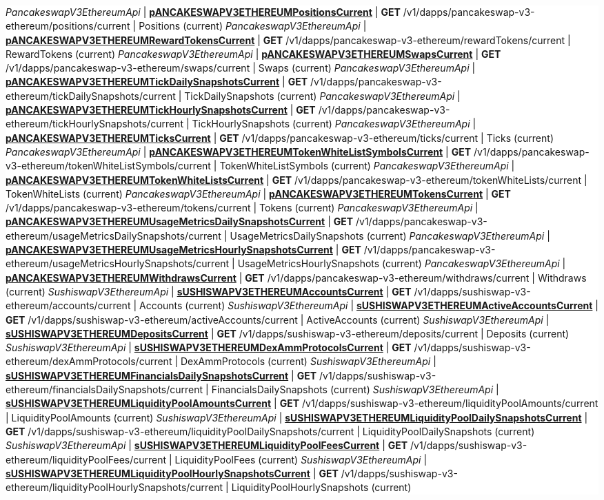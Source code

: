 *PancakeswapV3EthereumApi* | [**pANCAKESWAPV3ETHEREUMPositionsCurrent**](docs/PancakeswapV3EthereumApi.md#pANCAKESWAPV3ETHEREUMPositionsCurrent) | **GET** /v1/dapps/pancakeswap-v3-ethereum/positions/current | Positions (current)
*PancakeswapV3EthereumApi* | [**pANCAKESWAPV3ETHEREUMRewardTokensCurrent**](docs/PancakeswapV3EthereumApi.md#pANCAKESWAPV3ETHEREUMRewardTokensCurrent) | **GET** /v1/dapps/pancakeswap-v3-ethereum/rewardTokens/current | RewardTokens (current)
*PancakeswapV3EthereumApi* | [**pANCAKESWAPV3ETHEREUMSwapsCurrent**](docs/PancakeswapV3EthereumApi.md#pANCAKESWAPV3ETHEREUMSwapsCurrent) | **GET** /v1/dapps/pancakeswap-v3-ethereum/swaps/current | Swaps (current)
*PancakeswapV3EthereumApi* | [**pANCAKESWAPV3ETHEREUMTickDailySnapshotsCurrent**](docs/PancakeswapV3EthereumApi.md#pANCAKESWAPV3ETHEREUMTickDailySnapshotsCurrent) | **GET** /v1/dapps/pancakeswap-v3-ethereum/tickDailySnapshots/current | TickDailySnapshots (current)
*PancakeswapV3EthereumApi* | [**pANCAKESWAPV3ETHEREUMTickHourlySnapshotsCurrent**](docs/PancakeswapV3EthereumApi.md#pANCAKESWAPV3ETHEREUMTickHourlySnapshotsCurrent) | **GET** /v1/dapps/pancakeswap-v3-ethereum/tickHourlySnapshots/current | TickHourlySnapshots (current)
*PancakeswapV3EthereumApi* | [**pANCAKESWAPV3ETHEREUMTicksCurrent**](docs/PancakeswapV3EthereumApi.md#pANCAKESWAPV3ETHEREUMTicksCurrent) | **GET** /v1/dapps/pancakeswap-v3-ethereum/ticks/current | Ticks (current)
*PancakeswapV3EthereumApi* | [**pANCAKESWAPV3ETHEREUMTokenWhiteListSymbolsCurrent**](docs/PancakeswapV3EthereumApi.md#pANCAKESWAPV3ETHEREUMTokenWhiteListSymbolsCurrent) | **GET** /v1/dapps/pancakeswap-v3-ethereum/tokenWhiteListSymbols/current | TokenWhiteListSymbols (current)
*PancakeswapV3EthereumApi* | [**pANCAKESWAPV3ETHEREUMTokenWhiteListsCurrent**](docs/PancakeswapV3EthereumApi.md#pANCAKESWAPV3ETHEREUMTokenWhiteListsCurrent) | **GET** /v1/dapps/pancakeswap-v3-ethereum/tokenWhiteLists/current | TokenWhiteLists (current)
*PancakeswapV3EthereumApi* | [**pANCAKESWAPV3ETHEREUMTokensCurrent**](docs/PancakeswapV3EthereumApi.md#pANCAKESWAPV3ETHEREUMTokensCurrent) | **GET** /v1/dapps/pancakeswap-v3-ethereum/tokens/current | Tokens (current)
*PancakeswapV3EthereumApi* | [**pANCAKESWAPV3ETHEREUMUsageMetricsDailySnapshotsCurrent**](docs/PancakeswapV3EthereumApi.md#pANCAKESWAPV3ETHEREUMUsageMetricsDailySnapshotsCurrent) | **GET** /v1/dapps/pancakeswap-v3-ethereum/usageMetricsDailySnapshots/current | UsageMetricsDailySnapshots (current)
*PancakeswapV3EthereumApi* | [**pANCAKESWAPV3ETHEREUMUsageMetricsHourlySnapshotsCurrent**](docs/PancakeswapV3EthereumApi.md#pANCAKESWAPV3ETHEREUMUsageMetricsHourlySnapshotsCurrent) | **GET** /v1/dapps/pancakeswap-v3-ethereum/usageMetricsHourlySnapshots/current | UsageMetricsHourlySnapshots (current)
*PancakeswapV3EthereumApi* | [**pANCAKESWAPV3ETHEREUMWithdrawsCurrent**](docs/PancakeswapV3EthereumApi.md#pANCAKESWAPV3ETHEREUMWithdrawsCurrent) | **GET** /v1/dapps/pancakeswap-v3-ethereum/withdraws/current | Withdraws (current)
*SushiswapV3EthereumApi* | [**sUSHISWAPV3ETHEREUMAccountsCurrent**](docs/SushiswapV3EthereumApi.md#sUSHISWAPV3ETHEREUMAccountsCurrent) | **GET** /v1/dapps/sushiswap-v3-ethereum/accounts/current | Accounts (current)
*SushiswapV3EthereumApi* | [**sUSHISWAPV3ETHEREUMActiveAccountsCurrent**](docs/SushiswapV3EthereumApi.md#sUSHISWAPV3ETHEREUMActiveAccountsCurrent) | **GET** /v1/dapps/sushiswap-v3-ethereum/activeAccounts/current | ActiveAccounts (current)
*SushiswapV3EthereumApi* | [**sUSHISWAPV3ETHEREUMDepositsCurrent**](docs/SushiswapV3EthereumApi.md#sUSHISWAPV3ETHEREUMDepositsCurrent) | **GET** /v1/dapps/sushiswap-v3-ethereum/deposits/current | Deposits (current)
*SushiswapV3EthereumApi* | [**sUSHISWAPV3ETHEREUMDexAmmProtocolsCurrent**](docs/SushiswapV3EthereumApi.md#sUSHISWAPV3ETHEREUMDexAmmProtocolsCurrent) | **GET** /v1/dapps/sushiswap-v3-ethereum/dexAmmProtocols/current | DexAmmProtocols (current)
*SushiswapV3EthereumApi* | [**sUSHISWAPV3ETHEREUMFinancialsDailySnapshotsCurrent**](docs/SushiswapV3EthereumApi.md#sUSHISWAPV3ETHEREUMFinancialsDailySnapshotsCurrent) | **GET** /v1/dapps/sushiswap-v3-ethereum/financialsDailySnapshots/current | FinancialsDailySnapshots (current)
*SushiswapV3EthereumApi* | [**sUSHISWAPV3ETHEREUMLiquidityPoolAmountsCurrent**](docs/SushiswapV3EthereumApi.md#sUSHISWAPV3ETHEREUMLiquidityPoolAmountsCurrent) | **GET** /v1/dapps/sushiswap-v3-ethereum/liquidityPoolAmounts/current | LiquidityPoolAmounts (current)
*SushiswapV3EthereumApi* | [**sUSHISWAPV3ETHEREUMLiquidityPoolDailySnapshotsCurrent**](docs/SushiswapV3EthereumApi.md#sUSHISWAPV3ETHEREUMLiquidityPoolDailySnapshotsCurrent) | **GET** /v1/dapps/sushiswap-v3-ethereum/liquidityPoolDailySnapshots/current | LiquidityPoolDailySnapshots (current)
*SushiswapV3EthereumApi* | [**sUSHISWAPV3ETHEREUMLiquidityPoolFeesCurrent**](docs/SushiswapV3EthereumApi.md#sUSHISWAPV3ETHEREUMLiquidityPoolFeesCurrent) | **GET** /v1/dapps/sushiswap-v3-ethereum/liquidityPoolFees/current | LiquidityPoolFees (current)
*SushiswapV3EthereumApi* | [**sUSHISWAPV3ETHEREUMLiquidityPoolHourlySnapshotsCurrent**](docs/SushiswapV3EthereumApi.md#sUSHISWAPV3ETHEREUMLiquidityPoolHourlySnapshotsCurrent) | **GET** /v1/dapps/sushiswap-v3-ethereum/liquidityPoolHourlySnapshots/current | LiquidityPoolHourlySnapshots (current)